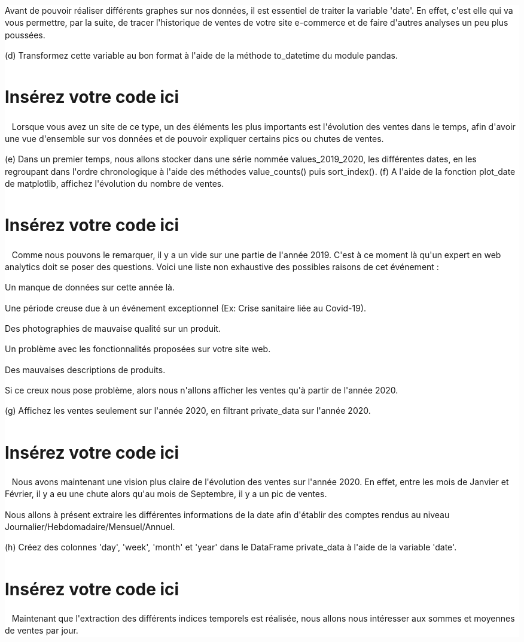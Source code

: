 Avant de pouvoir réaliser différents graphes sur nos données, il est essentiel de traiter la variable 'date'. En effet, c'est elle qui va vous permettre, par la suite, de tracer l'historique de ventes de votre site e-commerce et de faire d'autres analyses un peu plus poussées.

(d) Transformez cette variable au bon format à l'aide de la méthode to_datetime du module pandas.
# Insérez votre code ici
​
​
​
Lorsque vous avez un site de ce type, un des éléments les plus importants est l'évolution des ventes dans le temps, afin d'avoir une vue d'ensemble sur vos données et de pouvoir expliquer certains pics ou chutes de ventes.

(e) Dans un premier temps, nous allons stocker dans une série nommée values_2019_2020, les différentes dates, en les regroupant dans l'ordre chronologique à l'aide des méthodes value_counts() puis sort_index().
(f) A l'aide de la fonction plot_date de matplotlib, affichez l'évolution du nombre de ventes.
# Insérez votre code ici
​
​
​
Comme nous pouvons le remarquer, il y a un vide sur une partie de l'année 2019. C'est à ce moment là qu'un expert en web analytics doit se poser des questions. Voici une liste non exhaustive des possibles raisons de cet événement :

Un manque de données sur cette année là.

Une période creuse due à un événement exceptionnel (Ex: Crise sanitaire liée au Covid-19).

Des photographies de mauvaise qualité sur un produit.

Un problème avec les fonctionnalités proposées sur votre site web.

Des mauvaises descriptions de produits.

Si ce creux nous pose problème, alors nous n'allons afficher les ventes qu'à partir de l'année 2020.

(g) Affichez les ventes seulement sur l'année 2020, en filtrant private_data sur l'année 2020.

# Insérez votre code ici
​
​
​
Nous avons maintenant une vision plus claire de l'évolution des ventes sur l'année 2020. En effet, entre les mois de Janvier et Février, il y a eu une chute alors qu'au mois de Septembre, il y a un pic de ventes.

Nous allons à présent extraire les différentes informations de la date afin d'établir des comptes rendus au niveau Journalier/Hebdomadaire/Mensuel/Annuel.

(h) Créez des colonnes 'day', 'week', 'month' et 'year' dans le DataFrame private_data à l'aide de la variable 'date'.
# Insérez votre code ici
​
​
​
Maintenant que l'extraction des différents indices temporels est réalisée, nous allons nous intéresser aux sommes et moyennes de ventes par jour.
